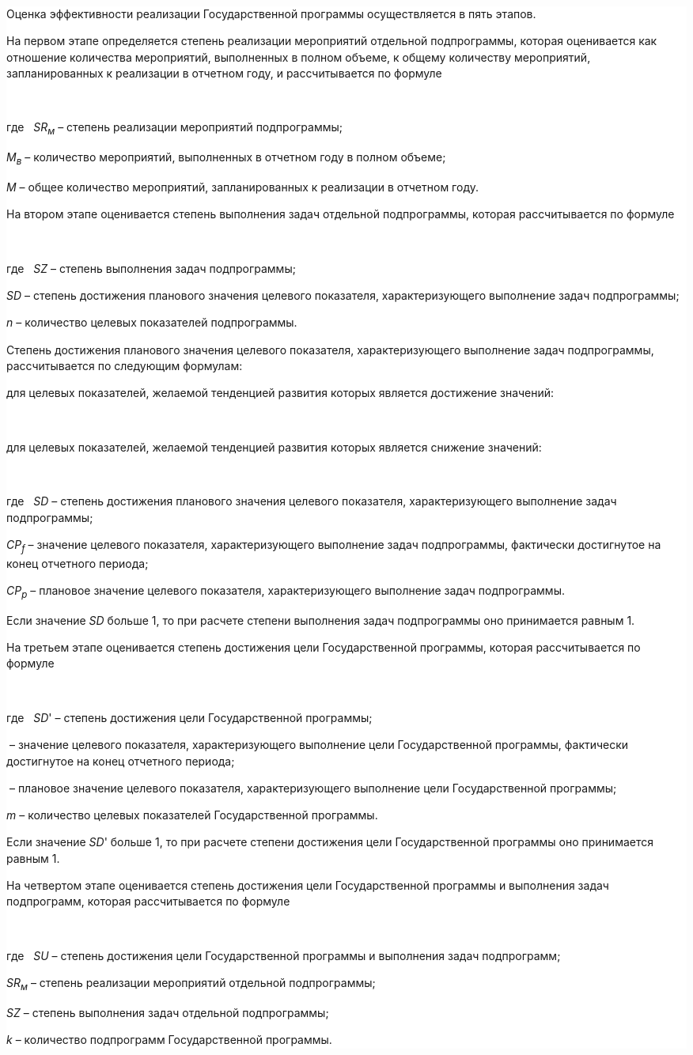 <p>Оценка эффективности реализации Государственной программы осуществляется в пять этапов.</p>
<p>На первом этапе определяется степень реализации мероприятий отдельной подпрограммы, которая оценивается как отношение количества мероприятий, выполненных в полном объеме, к общему количеству мероприятий, запланированных к реализации в отчетном году, и рассчитывается по формуле</p>
<p></p>
<p><img></p>
<p></p>
<p>где   <i>SR</i><i><sub>м</sub></i> – степень реализации мероприятий подпрограммы;</p>
<p><i>М</i><i><sub>в</sub></i> – количество мероприятий, выполненных в отчетном году в полном объеме;</p>
<p><i>М</i> – общее количество мероприятий, запланированных к реализации в отчетном году.</p>
<p>На втором этапе оценивается степень выполнения задач отдельной подпрограммы, которая рассчитывается по формуле</p>
<p></p>
<p><img></p>
<p></p>
<p>где   <i>SZ</i> – степень выполнения задач подпрограммы;</p>
<p><i>SD</i> – степень достижения планового значения целевого показателя, характеризующего выполнение задач подпрограммы;</p>
<p><i>n</i> – количество целевых показателей подпрограммы.</p>
<p>Степень достижения планового значения целевого показателя, характеризующего выполнение задач подпрограммы, рассчитывается по следующим формулам:</p>
<p>для целевых показателей, желаемой тенденцией развития которых является достижение значений:</p>
<p></p>
<p><img></p>
<p></p>
<p>для целевых показателей, желаемой тенденцией развития которых является снижение значений:</p>
<p></p>
<p><img></p>
<p></p>
<p>где   <i>SD</i> – степень достижения планового значения целевого показателя, характеризующего выполнение задач подпрограммы;</p>
<p><i>CP</i><i><sub>f</sub></i> – значение целевого показателя, характеризующего выполнение задач подпрограммы, фактически достигнутое на конец отчетного периода;</p>
<p><i>CP</i><i><sub>p</sub></i> – плановое значение целевого показателя, характеризующего выполнение задач подпрограммы.</p>
<p>Если значение <i>SD</i> больше 1, то при расчете степени выполнения задач подпрограммы оно принимается равным 1.</p>
<p>На третьем этапе оценивается степень достижения цели Государственной программы, которая рассчитывается по формуле</p>
<p></p>
<p><img></p>
<p></p>
<p>где   <i>SD</i>' – степень достижения цели Государственной программы;</p>
<p><img> – значение целевого показателя, характеризующего выполнение цели Государственной программы, фактически достигнутое на конец отчетного периода;</p>
<p><img> – плановое значение целевого показателя, характеризующего выполнение цели Государственной программы;</p>
<p><i>m</i> – количество целевых показателей Государственной программы.</p>
<p>Если значение <i>SD</i>' больше 1, то при расчете степени достижения цели Государственной программы оно принимается равным 1.</p>
<p>На четвертом этапе оценивается степень достижения цели Государственной программы и выполнения задач подпрограмм, которая рассчитывается по формуле</p>
<p></p>
<p><img></p>
<p></p>
<p>где   <i>SU</i> – степень достижения цели Государственной программы и выполнения задач подпрограмм;</p>
<p><i>SR</i><i><sub>м</sub></i> – степень реализации мероприятий отдельной подпрограммы;</p>
<p><i>SZ</i> – степень выполнения задач отдельной подпрограммы;</p>
<p><i>k </i>– количество подпрограмм Государственной программы.</p>